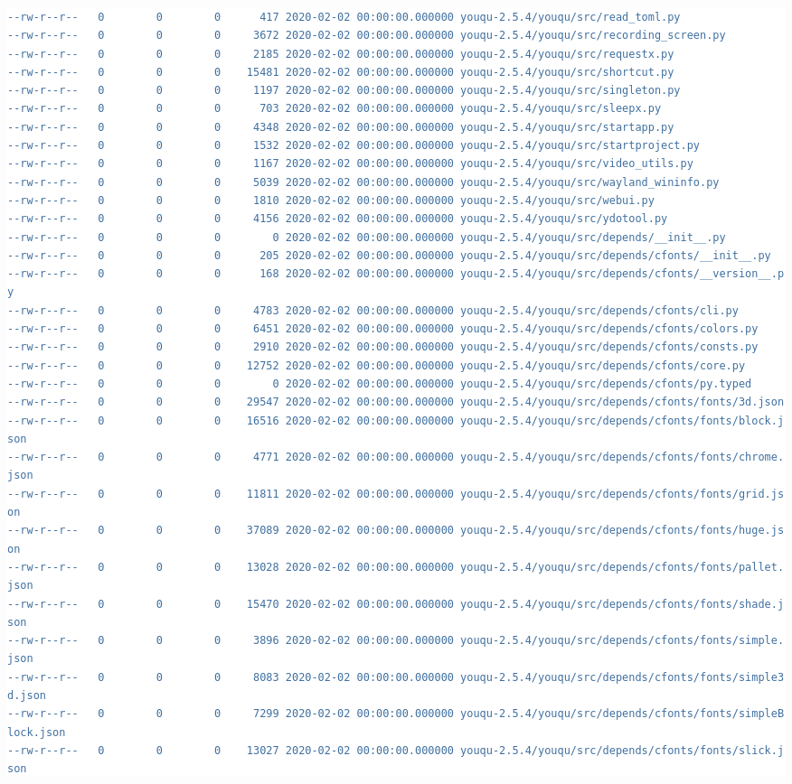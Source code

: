 ```diff
--rw-r--r--   0        0        0      417 2020-02-02 00:00:00.000000 youqu-2.5.4/youqu/src/read_toml.py
--rw-r--r--   0        0        0     3672 2020-02-02 00:00:00.000000 youqu-2.5.4/youqu/src/recording_screen.py
--rw-r--r--   0        0        0     2185 2020-02-02 00:00:00.000000 youqu-2.5.4/youqu/src/requestx.py
--rw-r--r--   0        0        0    15481 2020-02-02 00:00:00.000000 youqu-2.5.4/youqu/src/shortcut.py
--rw-r--r--   0        0        0     1197 2020-02-02 00:00:00.000000 youqu-2.5.4/youqu/src/singleton.py
--rw-r--r--   0        0        0      703 2020-02-02 00:00:00.000000 youqu-2.5.4/youqu/src/sleepx.py
--rw-r--r--   0        0        0     4348 2020-02-02 00:00:00.000000 youqu-2.5.4/youqu/src/startapp.py
--rw-r--r--   0        0        0     1532 2020-02-02 00:00:00.000000 youqu-2.5.4/youqu/src/startproject.py
--rw-r--r--   0        0        0     1167 2020-02-02 00:00:00.000000 youqu-2.5.4/youqu/src/video_utils.py
--rw-r--r--   0        0        0     5039 2020-02-02 00:00:00.000000 youqu-2.5.4/youqu/src/wayland_wininfo.py
--rw-r--r--   0        0        0     1810 2020-02-02 00:00:00.000000 youqu-2.5.4/youqu/src/webui.py
--rw-r--r--   0        0        0     4156 2020-02-02 00:00:00.000000 youqu-2.5.4/youqu/src/ydotool.py
--rw-r--r--   0        0        0        0 2020-02-02 00:00:00.000000 youqu-2.5.4/youqu/src/depends/__init__.py
--rw-r--r--   0        0        0      205 2020-02-02 00:00:00.000000 youqu-2.5.4/youqu/src/depends/cfonts/__init__.py
--rw-r--r--   0        0        0      168 2020-02-02 00:00:00.000000 youqu-2.5.4/youqu/src/depends/cfonts/__version__.py
--rw-r--r--   0        0        0     4783 2020-02-02 00:00:00.000000 youqu-2.5.4/youqu/src/depends/cfonts/cli.py
--rw-r--r--   0        0        0     6451 2020-02-02 00:00:00.000000 youqu-2.5.4/youqu/src/depends/cfonts/colors.py
--rw-r--r--   0        0        0     2910 2020-02-02 00:00:00.000000 youqu-2.5.4/youqu/src/depends/cfonts/consts.py
--rw-r--r--   0        0        0    12752 2020-02-02 00:00:00.000000 youqu-2.5.4/youqu/src/depends/cfonts/core.py
--rw-r--r--   0        0        0        0 2020-02-02 00:00:00.000000 youqu-2.5.4/youqu/src/depends/cfonts/py.typed
--rw-r--r--   0        0        0    29547 2020-02-02 00:00:00.000000 youqu-2.5.4/youqu/src/depends/cfonts/fonts/3d.json
--rw-r--r--   0        0        0    16516 2020-02-02 00:00:00.000000 youqu-2.5.4/youqu/src/depends/cfonts/fonts/block.json
--rw-r--r--   0        0        0     4771 2020-02-02 00:00:00.000000 youqu-2.5.4/youqu/src/depends/cfonts/fonts/chrome.json
--rw-r--r--   0        0        0    11811 2020-02-02 00:00:00.000000 youqu-2.5.4/youqu/src/depends/cfonts/fonts/grid.json
--rw-r--r--   0        0        0    37089 2020-02-02 00:00:00.000000 youqu-2.5.4/youqu/src/depends/cfonts/fonts/huge.json
--rw-r--r--   0        0        0    13028 2020-02-02 00:00:00.000000 youqu-2.5.4/youqu/src/depends/cfonts/fonts/pallet.json
--rw-r--r--   0        0        0    15470 2020-02-02 00:00:00.000000 youqu-2.5.4/youqu/src/depends/cfonts/fonts/shade.json
--rw-r--r--   0        0        0     3896 2020-02-02 00:00:00.000000 youqu-2.5.4/youqu/src/depends/cfonts/fonts/simple.json
--rw-r--r--   0        0        0     8083 2020-02-02 00:00:00.000000 youqu-2.5.4/youqu/src/depends/cfonts/fonts/simple3d.json
--rw-r--r--   0        0        0     7299 2020-02-02 00:00:00.000000 youqu-2.5.4/youqu/src/depends/cfonts/fonts/simpleBlock.json
--rw-r--r--   0        0        0    13027 2020-02-02 00:00:00.000000 youqu-2.5.4/youqu/src/depends/cfonts/fonts/slick.json
```